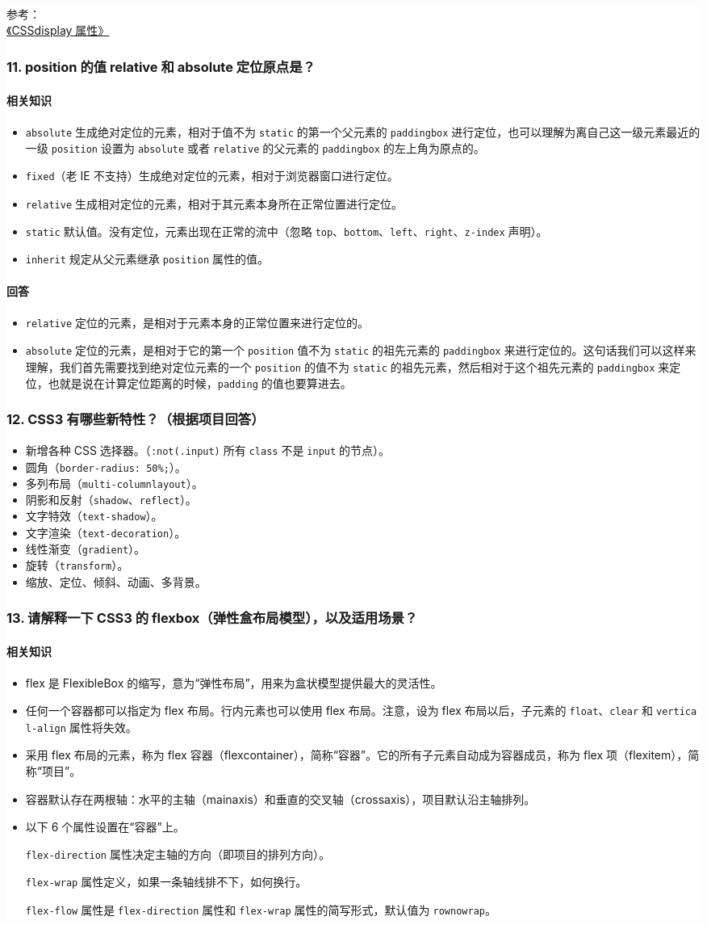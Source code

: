 参考：  
[《CSSdisplay 属性》](http://www.w3school.com.cn/css/pr_class_display.asp)

### 11. position 的值 relative 和 absolute 定位原点是？

#### 相关知识

- `absolute` 生成绝对定位的元素，相对于值不为 `static` 的第一个父元素的 `paddingbox` 进行定位，也可以理解为离自己这一级元素最近的一级 `position` 设置为 `absolute` 或者 `relative` 的父元素的 `paddingbox` 的左上角为原点的。

- `fixed`（老 IE 不支持）生成绝对定位的元素，相对于浏览器窗口进行定位。

- `relative` 生成相对定位的元素，相对于其元素本身所在正常位置进行定位。

- `static` 默认值。没有定位，元素出现在正常的流中（忽略 `top`、`bottom`、`left`、`right`、`z-index` 声明）。

- `inherit` 规定从父元素继承 `position` 属性的值。

#### 回答

- `relative` 定位的元素，是相对于元素本身的正常位置来进行定位的。

- `absolute` 定位的元素，是相对于它的第一个 `position` 值不为 `static` 的祖先元素的 `paddingbox` 来进行定位的。这句话我们可以这样来理解，我们首先需要找到绝对定位元素的一个 `position` 的值不为 `static` 的祖先元素，然后相对于这个祖先元素的 `paddingbox` 来定位，也就是说在计算定位距离的时候，`padding` 的值也要算进去。

### 12. CSS3 有哪些新特性？（根据项目回答）

- 新增各种 CSS 选择器。（`:not(.input)` 所有 `class` 不是 `input` 的节点）。
- 圆角（`border-radius: 50%;`）。
- 多列布局（`multi-columnlayout`）。
- 阴影和反射（`shadow`、`reflect`）。
- 文字特效（`text-shadow`）。
- 文字渲染（`text-decoration`）。
- 线性渐变（`gradient`）。
- 旋转（`transform`）。
- 缩放、定位、倾斜、动画、多背景。

### 13. 请解释一下 CSS3 的 flexbox（弹性盒布局模型），以及适用场景？

#### 相关知识

- flex 是 FlexibleBox 的缩写，意为“弹性布局”，用来为盒状模型提供最大的灵活性。

- 任何一个容器都可以指定为 flex 布局。行内元素也可以使用 flex 布局。注意，设为 flex 布局以后，子元素的 `float`、`clear` 和 `vertical-align` 属性将失效。

- 采用 flex 布局的元素，称为 flex 容器（flexcontainer），简称“容器”。它的所有子元素自动成为容器成员，称为 flex 项（flexitem），简称“项目”。

- 容器默认存在两根轴：水平的主轴（mainaxis）和垂直的交叉轴（crossaxis），项目默认沿主轴排列。

- 以下 6 个属性设置在“容器”上。

  `flex-direction` 属性决定主轴的方向（即项目的排列方向）。

  `flex-wrap` 属性定义，如果一条轴线排不下，如何换行。

  `flex-flow` 属性是 `flex-direction` 属性和 `flex-wrap` 属性的简写形式，默认值为 `rownowrap`。
